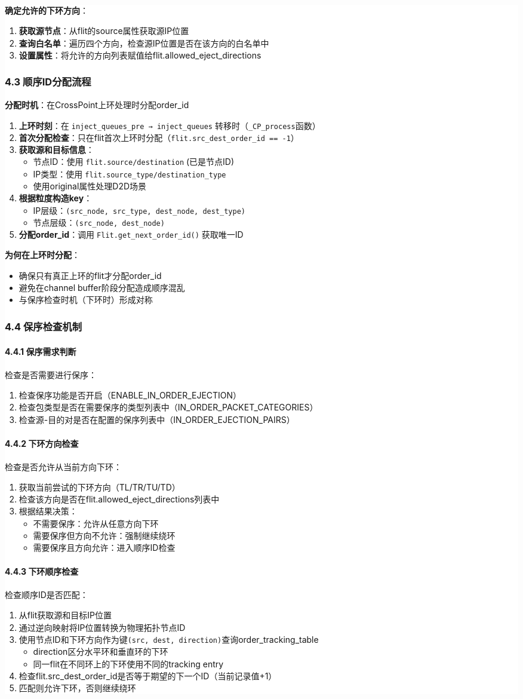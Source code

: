 **确定允许的下环方向**：
1. **获取源节点**：从flit的source属性获取源IP位置
2. **查询白名单**：遍历四个方向，检查源IP位置是否在该方向的白名单中
3. **设置属性**：将允许的方向列表赋值给flit.allowed_eject_directions

### 4.3 顺序ID分配流程

**分配时机**：在CrossPoint上环处理时分配order_id

1. **上环时刻**：在 `inject_queues_pre → inject_queues` 转移时（`_CP_process`函数）
2. **首次分配检查**：只在flit首次上环时分配（`flit.src_dest_order_id == -1`）
3. **获取源和目标信息**：
   - 节点ID：使用 `flit.source/destination` (已是节点ID)
   - IP类型：使用 `flit.source_type/destination_type`
   - 使用original属性处理D2D场景
4. **根据粒度构造key**：
   - IP层级：`(src_node, src_type, dest_node, dest_type)`
   - 节点层级：`(src_node, dest_node)`
5. **分配order_id**：调用 `Flit.get_next_order_id()` 获取唯一ID

**为何在上环时分配**：
- 确保只有真正上环的flit才分配order_id
- 避免在channel buffer阶段分配造成顺序混乱
- 与保序检查时机（下环时）形成对称

### 4.4 保序检查机制

#### 4.4.1 保序需求判断

检查是否需要进行保序：
1. 检查保序功能是否开启（ENABLE_IN_ORDER_EJECTION）
2. 检查包类型是否在需要保序的类型列表中（IN_ORDER_PACKET_CATEGORIES）
3. 检查源-目的对是否在配置的保序列表中（IN_ORDER_EJECTION_PAIRS）

#### 4.4.2 下环方向检查

检查是否允许从当前方向下环：
1. 获取当前尝试的下环方向（TL/TR/TU/TD）
2. 检查该方向是否在flit.allowed_eject_directions列表中
3. 根据结果决策：
   - 不需要保序：允许从任意方向下环
   - 需要保序但方向不允许：强制继续绕环
   - 需要保序且方向允许：进入顺序ID检查

#### 4.4.3 下环顺序检查

检查顺序ID是否匹配：
1. 从flit获取源和目标IP位置
2. 通过逆向映射将IP位置转换为物理拓扑节点ID
3. 使用节点ID和下环方向作为键`(src, dest, direction)`查询order_tracking_table
   - direction区分水平环和垂直环的下环
   - 同一flit在不同环上的下环使用不同的tracking entry
4. 检查flit.src_dest_order_id是否等于期望的下一个ID（当前记录值+1）
5. 匹配则允许下环，否则继续绕环
